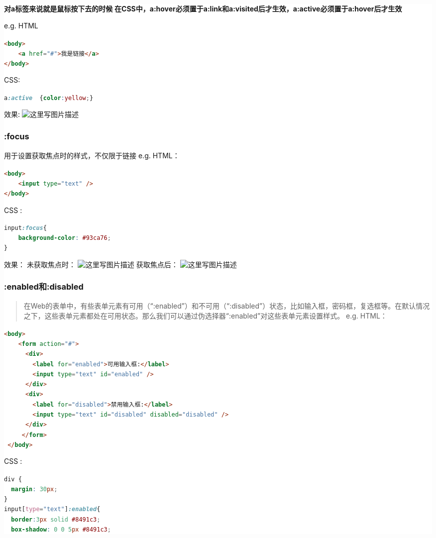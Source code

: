 **对a标签来说就是鼠标按下去的时候**
**在CSS中，a:hover必须置于a:link和a:visited后才生效，a:active必须置于a:hover后才生效**

e.g.
HTML
```html
<body> 
	<a href="#">我是链接</a>
</body>
```
CSS:
```css
a:active  {color:yellow;}
```
效果:
![这里写图片描述](http://img.blog.csdn.net/20151128184516338)
### :focus
用于设置获取焦点时的样式，不仅限于链接
e.g.
HTML：
```html
<body> 
	<input type="text" />
</body>
```
CSS :
```css
input:focus{
	background-color: #93ca76;
}
```
效果：
未获取焦点时：
![这里写图片描述](http://img.blog.csdn.net/20151128185032044)
获取焦点后：
![这里写图片描述](http://img.blog.csdn.net/20151128185044680)
### :enabled和:disabled
>在Web的表单中，有些表单元素有可用（“:enabled”）和不可用（“:disabled”）状态，比如输入框，密码框，复选框等。在默认情况之下，这些表单元素都处在可用状态。那么我们可以通过伪选择器“:enabled”对这些表单元素设置样式。
e.g.
HTML：
```html
<body>
    <form action="#">
      <div>
        <label for="enabled">可用输入框:</label>
        <input type="text" id="enabled" />
      </div>
      <div>
        <label for="disabled">禁用输入框:</label>
        <input type="text" id="disabled" disabled="disabled" />
      </div>
     </form>  
 </body>
```
CSS :
```css
div {
  margin: 30px;
}
input[type="text"]:enabled{
  border:3px solid #8491c3;
  box-shadow: 0 0 5px #8491c3;
```